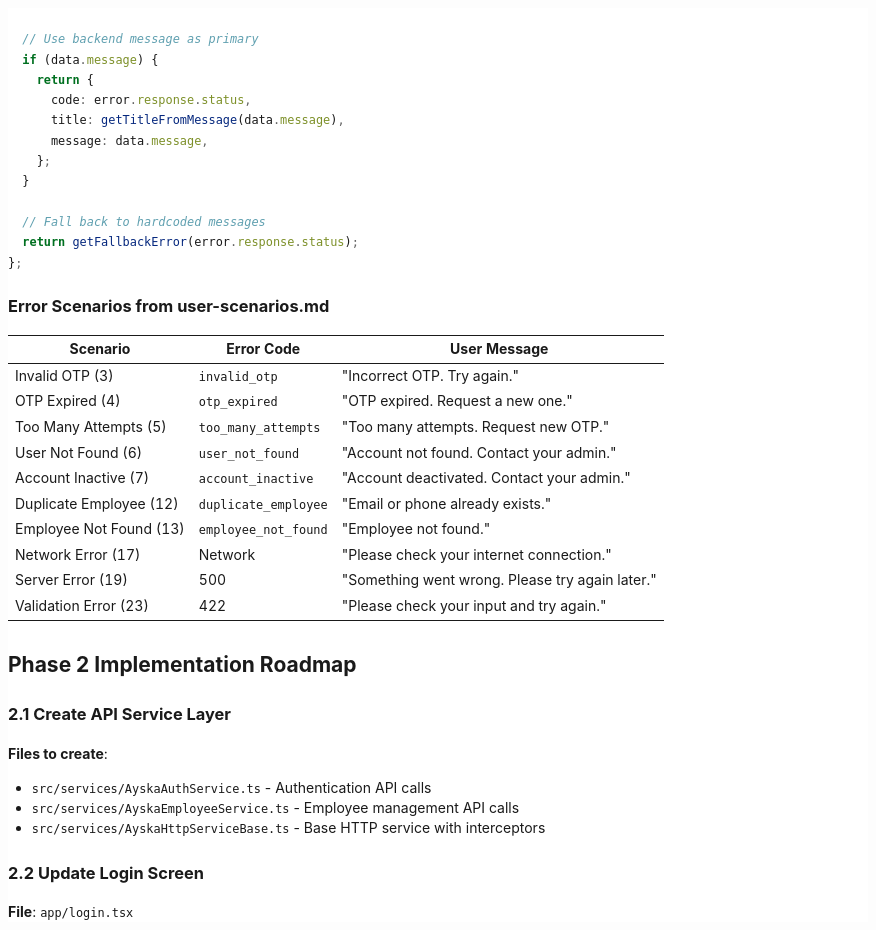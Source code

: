 ```typescript

  // Use backend message as primary
  if (data.message) {
    return {
      code: error.response.status,
      title: getTitleFromMessage(data.message),
      message: data.message,
    };
  }

  // Fall back to hardcoded messages
  return getFallbackError(error.response.status);
};
```

### Error Scenarios from user-scenarios.md

| Scenario                | Error Code           | User Message                                    |
| ----------------------- | -------------------- | ----------------------------------------------- |
| Invalid OTP (3)         | `invalid_otp`        | "Incorrect OTP. Try again."                     |
| OTP Expired (4)         | `otp_expired`        | "OTP expired. Request a new one."               |
| Too Many Attempts (5)   | `too_many_attempts`  | "Too many attempts. Request new OTP."           |
| User Not Found (6)      | `user_not_found`     | "Account not found. Contact your admin."        |
| Account Inactive (7)    | `account_inactive`   | "Account deactivated. Contact your admin."      |
| Duplicate Employee (12) | `duplicate_employee` | "Email or phone already exists."                |
| Employee Not Found (13) | `employee_not_found` | "Employee not found."                           |
| Network Error (17)      | Network              | "Please check your internet connection."        |
| Server Error (19)       | 500                  | "Something went wrong. Please try again later." |
| Validation Error (23)   | 422                  | "Please check your input and try again."        |

## Phase 2 Implementation Roadmap

### 2.1 Create API Service Layer

**Files to create**:

- `src/services/AyskaAuthService.ts` - Authentication API calls
- `src/services/AyskaEmployeeService.ts` - Employee management API calls
- `src/services/AyskaHttpServiceBase.ts` - Base HTTP service with interceptors

### 2.2 Update Login Screen

**File**: `app/login.tsx`
